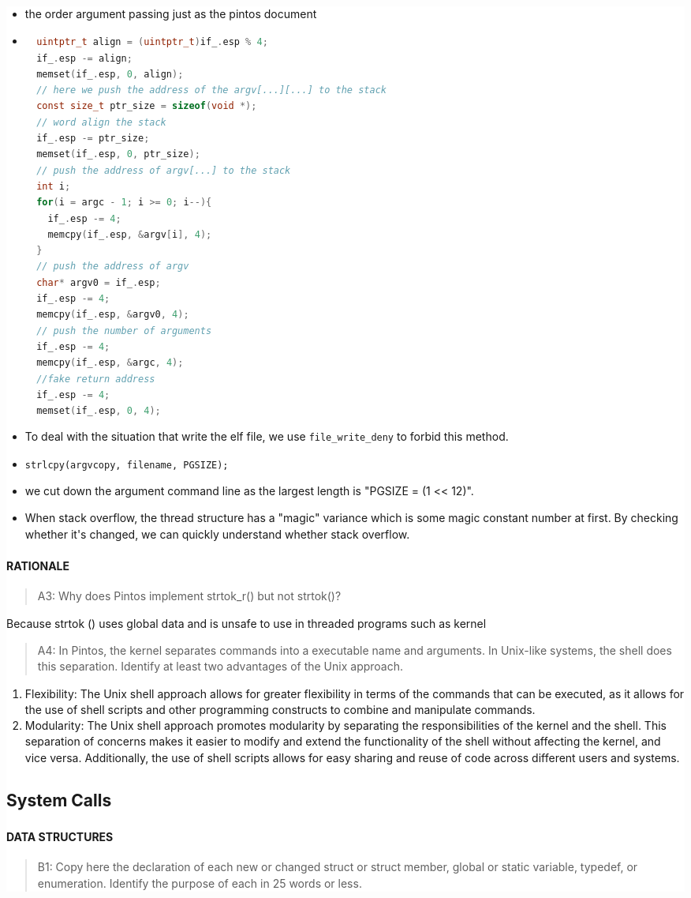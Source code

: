 - the order argument passing just as the pintos document 

- ```C
    uintptr_t align = (uintptr_t)if_.esp % 4;
    if_.esp -= align;
    memset(if_.esp, 0, align);
    // here we push the address of the argv[...][...] to the stack
    const size_t ptr_size = sizeof(void *);
    // word align the stack
    if_.esp -= ptr_size;
    memset(if_.esp, 0, ptr_size);
    // push the address of argv[...] to the stack
    int i;
    for(i = argc - 1; i >= 0; i--){
      if_.esp -= 4;
      memcpy(if_.esp, &argv[i], 4);
    }
    // push the address of argv
    char* argv0 = if_.esp;
    if_.esp -= 4;
    memcpy(if_.esp, &argv0, 4);
    // push the number of arguments
    if_.esp -= 4;
    memcpy(if_.esp, &argc, 4);
    //fake return address
    if_.esp -= 4;
    memset(if_.esp, 0, 4);
  ```

- To deal with the situation that write the elf file, we use `file_write_deny` to forbid this method.



- `strlcpy(argvcopy, filename, PGSIZE);`
- we cut down the argument command line as the largest length is "PGSIZE = (1 << 12)".
- When stack overflow, the thread structure has a "magic" variance which is some magic constant number at first. By checking whether it's changed, we can quickly understand whether stack overflow.

#### RATIONALE

>A3: Why does Pintos implement strtok_r() but not strtok()?

Because strtok () uses global data and is unsafe to use in threaded programs such as kernel

>A4: In Pintos, the kernel separates commands into a executable name and arguments.  In Unix-like systems, the shell does this separation.  Identify at least two advantages of the Unix approach.

1. Flexibility: The Unix shell approach allows for greater flexibility in terms of the commands that can be executed, as it allows for the use of shell scripts and other programming constructs to combine and manipulate commands. 
2. Modularity: The Unix shell approach promotes modularity by separating the responsibilities of the kernel and the shell. This separation of concerns makes it easier to modify and extend the functionality of the shell without affecting the kernel, and vice versa. Additionally, the use of shell scripts allows for easy sharing and reuse of code across different users and systems.

## System Calls

#### DATA STRUCTURES

>B1: Copy here the declaration of each new or changed struct or struct member, global or static variable, typedef, or enumeration.  Identify the purpose of each in 25 words or less.

```C++
  ```